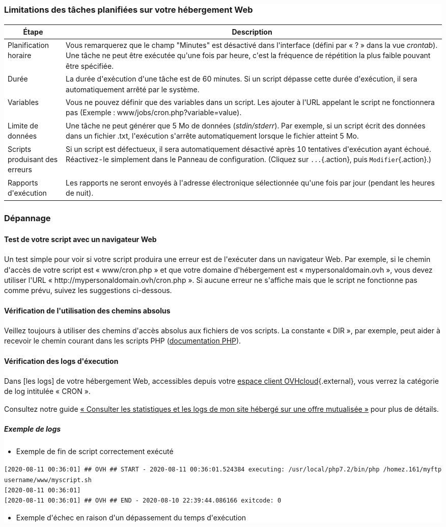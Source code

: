 ### Limitations des tâches planifiées sur votre hébergement Web

|Étape|Description|
|---|---|
|Planification horaire|Vous remarquerez que le champ "Minutes" est désactivé dans l'interface (défini par « ? » dans la vue *crontab*). Une tâche ne peut être exécutée qu'une fois par heure, c'est la fréquence de répétition la plus faible pouvant être spécifiée.|
|Durée|La durée d'exécution d'une tâche est de 60 minutes. Si un script dépasse cette durée d'exécution, il sera automatiquement arrêté par le système.|
|Variables|Vous ne pouvez définir que des variables dans un script. Les ajouter à l'URL appelant le script ne fonctionnera pas (Exemple : www/jobs/cron.php?variable=value).|
|Limite de données|Une tâche ne peut générer que 5 Mo de données (*stdin/stderr*). Par exemple, si un script écrit des données dans un fichier .txt, l'exécution s'arrête automatiquement lorsque le fichier atteint 5 Mo.|
|Scripts produisant des erreurs|Si un script est défectueux, il sera automatiquement désactivé après 10 tentatives d'exécution ayant échoué. Réactivez-le simplement dans le Panneau de configuration. (Cliquez sur `...`{.action}, puis `Modifier`{.action}.)|
|Rapports d'exécution|Les rapports ne seront envoyés à l'adresse électronique sélectionnée qu'une fois par jour (pendant les heures de nuit).|

### Dépannage

#### Test de votre script avec un navigateur Web

Un test simple pour voir si votre script produira une erreur est de l'exécuter dans un navigateur Web. Par exemple, si le chemin d'accès de votre script est « www/cron.php » et que votre domaine d'hébergement est « mypersonaldomain.ovh », vous devez utiliser l'URL « http://<i></i>mypersonaldomain.ovh/cron.php ». Si aucune erreur ne s'affiche mais que le script ne fonctionne pas comme prévu, suivez les suggestions ci-dessous.

#### Vérification de l'utilisation des chemins absolus

Veillez toujours à utiliser des chemins d'accès absolus aux fichiers de vos scripts. La constante « DIR », par exemple, peut aider à recevoir le chemin courant dans les scripts PHP ([documentation PHP](https://www.php.net/manual/fr/language.constants.predefined.php)).
 
#### Vérification des logs d'éxecution

Dans [les logs]  de votre hébergement Web, accessibles depuis votre [espace client OVHcloud](https://www.ovh.com/auth/?action=gotomanager&from=https://www.ovh.com/fr/&ovhSubsidiary=fr){.external}, vous verrez la catégorie de log intitulée « CRON ».

Consultez notre guide [« Consulter les statistiques et les logs de mon site hébergé sur une offre mutualisée »](../mutualise-consulter-les-statistiques-et-les-logs-de-mon-site/#logs_1) pour plus de détails.

##### **Exemple de logs**

- Exemple de fin de script correctement exécuté 

```
[2020-08-11 00:36:01] ## OVH ## START - 2020-08-11 00:36:01.524384 executing: /usr/local/php7.2/bin/php /homez.161/myftpusername/www/myscript.sh
[2020-08-11 00:36:01] 
[2020-08-11 00:36:01] ## OVH ## END - 2020-08-10 22:39:44.086166 exitcode: 0
```

- Exemple d'échec en raison d'un dépassement du temps d'exécution
